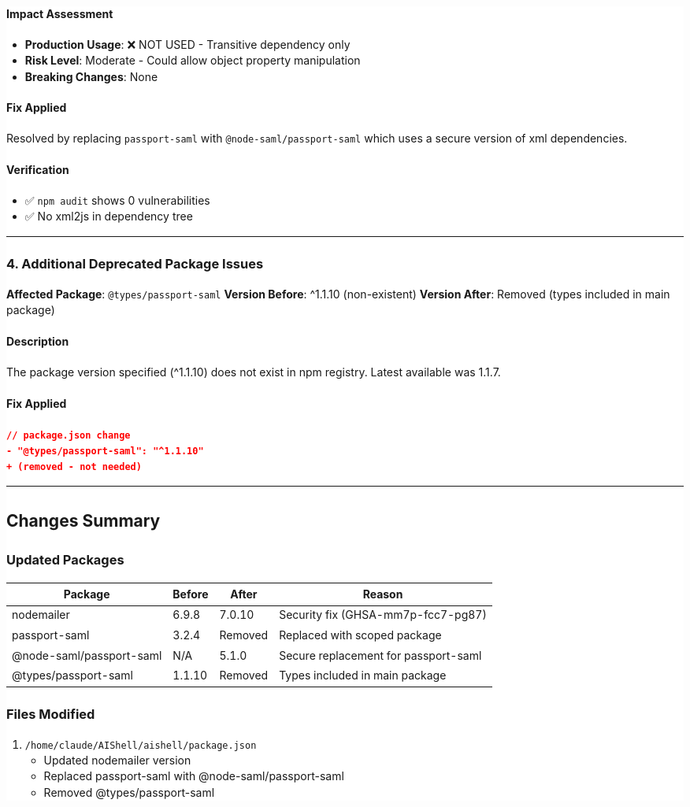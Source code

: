 #### Impact Assessment
- **Production Usage**: ❌ NOT USED - Transitive dependency only
- **Risk Level**: Moderate - Could allow object property manipulation
- **Breaking Changes**: None

#### Fix Applied
Resolved by replacing `passport-saml` with `@node-saml/passport-saml` which uses a secure version of xml dependencies.

#### Verification
- ✅ `npm audit` shows 0 vulnerabilities
- ✅ No xml2js in dependency tree

---

### 4. Additional Deprecated Package Issues

**Affected Package**: `@types/passport-saml`
**Version Before**: ^1.1.10 (non-existent)
**Version After**: Removed (types included in main package)

#### Description
The package version specified (^1.1.10) does not exist in npm registry. Latest available was 1.1.7.

#### Fix Applied
```json
// package.json change
- "@types/passport-saml": "^1.1.10"
+ (removed - not needed)
```

---

## Changes Summary

### Updated Packages

| Package | Before | After | Reason |
|---------|--------|-------|--------|
| nodemailer | 6.9.8 | 7.0.10 | Security fix (GHSA-mm7p-fcc7-pg87) |
| passport-saml | 3.2.4 | Removed | Replaced with scoped package |
| @node-saml/passport-saml | N/A | 5.1.0 | Secure replacement for passport-saml |
| @types/passport-saml | 1.1.10 | Removed | Types included in main package |

### Files Modified

1. `/home/claude/AIShell/aishell/package.json`
   - Updated nodemailer version
   - Replaced passport-saml with @node-saml/passport-saml
   - Removed @types/passport-saml
